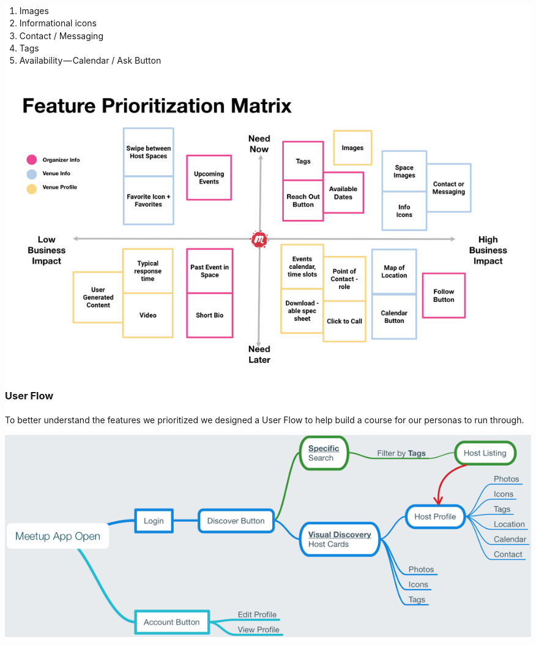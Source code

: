1. Images
2. Informational icons
3. Contact / Messaging
4. Tags
5. Availability — Calendar / Ask Button

![](/images/61971-p2-presentation-meetup.013.jpeg)

### User Flow

To better understand the features we prioritized we designed a User Flow to help build a course for our personas to run through.

![](/images/22a47-img.png)
